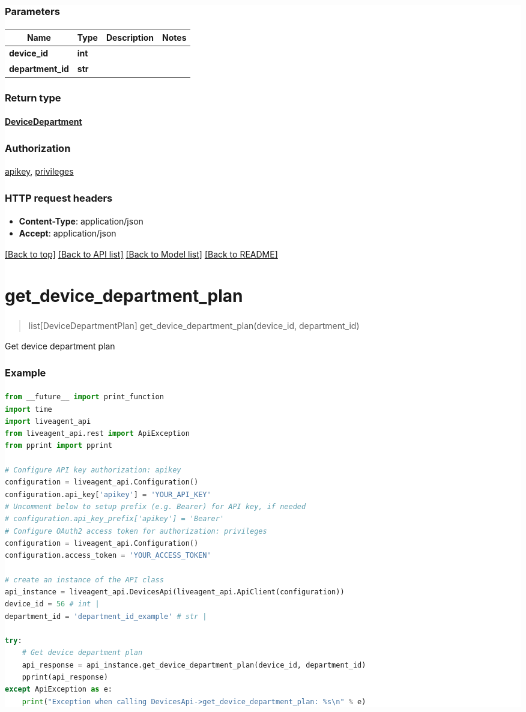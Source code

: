 ### Parameters

Name | Type | Description  | Notes
------------- | ------------- | ------------- | -------------
 **device_id** | **int**|  | 
 **department_id** | **str**|  | 

### Return type

[**DeviceDepartment**](DeviceDepartment.md)

### Authorization

[apikey](../README.md#apikey), [privileges](../README.md#privileges)

### HTTP request headers

 - **Content-Type**: application/json
 - **Accept**: application/json

[[Back to top]](#) [[Back to API list]](../README.md#documentation-for-api-endpoints) [[Back to Model list]](../README.md#documentation-for-models) [[Back to README]](../README.md)

# **get_device_department_plan**
> list[DeviceDepartmentPlan] get_device_department_plan(device_id, department_id)

Get device department plan

### Example
```python
from __future__ import print_function
import time
import liveagent_api
from liveagent_api.rest import ApiException
from pprint import pprint

# Configure API key authorization: apikey
configuration = liveagent_api.Configuration()
configuration.api_key['apikey'] = 'YOUR_API_KEY'
# Uncomment below to setup prefix (e.g. Bearer) for API key, if needed
# configuration.api_key_prefix['apikey'] = 'Bearer'
# Configure OAuth2 access token for authorization: privileges
configuration = liveagent_api.Configuration()
configuration.access_token = 'YOUR_ACCESS_TOKEN'

# create an instance of the API class
api_instance = liveagent_api.DevicesApi(liveagent_api.ApiClient(configuration))
device_id = 56 # int | 
department_id = 'department_id_example' # str | 

try:
    # Get device department plan
    api_response = api_instance.get_device_department_plan(device_id, department_id)
    pprint(api_response)
except ApiException as e:
    print("Exception when calling DevicesApi->get_device_department_plan: %s\n" % e)
```
